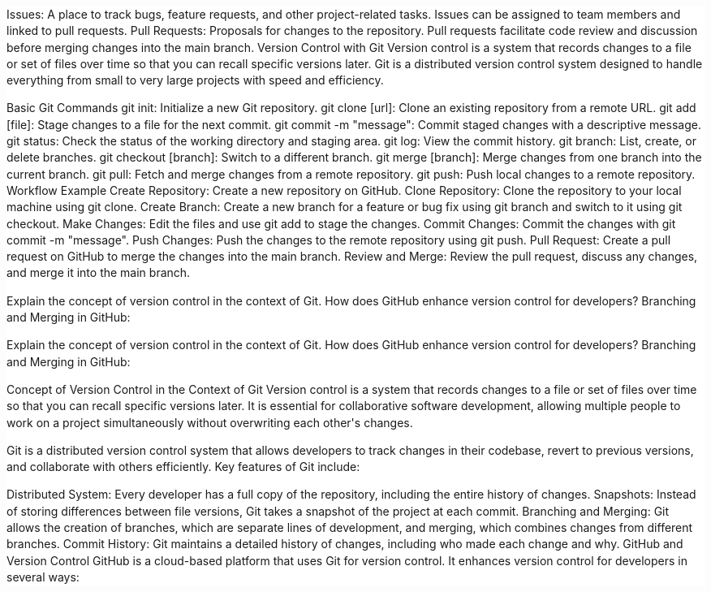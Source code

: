 Issues: A place to track bugs, feature requests, and other project-related tasks. Issues can be assigned to team members and linked to pull requests.
Pull Requests: Proposals for changes to the repository. Pull requests facilitate code review and discussion before merging changes into the main branch.
Version Control with Git
Version control is a system that records changes to a file or set of files over time so that you can recall specific versions later. Git is a distributed version control system designed to handle everything from small to very large projects with speed and efficiency.

Basic Git Commands
git init: Initialize a new Git repository.
git clone [url]: Clone an existing repository from a remote URL.
git add [file]: Stage changes to a file for the next commit.
git commit -m "message": Commit staged changes with a descriptive message.
git status: Check the status of the working directory and staging area.
git log: View the commit history.
git branch: List, create, or delete branches.
git checkout [branch]: Switch to a different branch.
git merge [branch]: Merge changes from one branch into the current branch.
git pull: Fetch and merge changes from a remote repository.
git push: Push local changes to a remote repository.
Workflow Example
Create Repository: Create a new repository on GitHub.
Clone Repository: Clone the repository to your local machine using git clone.
Create Branch: Create a new branch for a feature or bug fix using git branch and switch to it using git checkout.
Make Changes: Edit the files and use git add to stage the changes.
Commit Changes: Commit the changes with git commit -m "message".
Push Changes: Push the changes to the remote repository using git push.
Pull Request: Create a pull request on GitHub to merge the changes into the main branch.
Review and Merge: Review the pull request, discuss any changes, and merge it into the main branch.




Explain the concept of version control in the context of Git. How does GitHub enhance version control for developers?
Branching and Merging in GitHub:

Explain the concept of version control in the context of Git. How does GitHub enhance version control for developers?
Branching and Merging in GitHub:

Concept of Version Control in the Context of Git
Version control is a system that records changes to a file or set of files over time so that you can recall specific versions later. It is essential for collaborative software development, allowing multiple people to work on a project simultaneously without overwriting each other's changes.

Git is a distributed version control system that allows developers to track changes in their codebase, revert to previous versions, and collaborate with others efficiently. Key features of Git include:

Distributed System: Every developer has a full copy of the repository, including the entire history of changes.
Snapshots: Instead of storing differences between file versions, Git takes a snapshot of the project at each commit.
Branching and Merging: Git allows the creation of branches, which are separate lines of development, and merging, which combines changes from different branches.
Commit History: Git maintains a detailed history of changes, including who made each change and why.
GitHub and Version Control
GitHub is a cloud-based platform that uses Git for version control. It enhances version control for developers in several ways:
